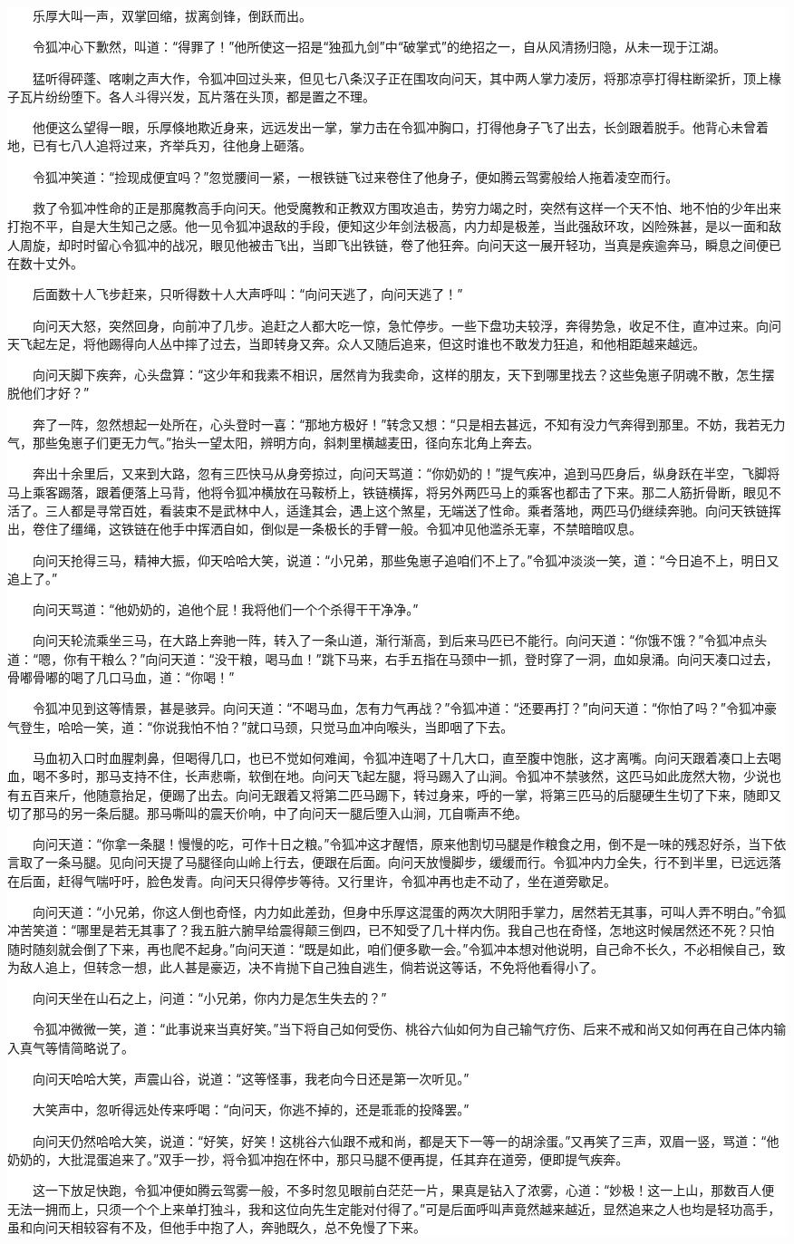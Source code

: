 　　乐厚大叫一声，双掌回缩，拔离剑锋，倒跃而出。

　　令狐冲心下歉然，叫道：“得罪了！”他所使这一招是“独孤九剑”中“破掌式”的绝招之一，自从风清扬归隐，从未一现于江湖。

　　猛听得砰蓬、喀喇之声大作，令狐冲回过头来，但见七八条汉子正在围攻向问天，其中两人掌力凌厉，将那凉亭打得柱断梁折，顶上椽子瓦片纷纷堕下。各人斗得兴发，瓦片落在头顶，都是置之不理。

　　他便这么望得一眼，乐厚倏地欺近身来，远远发出一掌，掌力击在令狐冲胸口，打得他身子飞了出去，长剑跟着脱手。他背心未曾着地，已有七八人追将过来，齐举兵刃，往他身上砸落。

　　令狐冲笑道：“捡现成便宜吗？”忽觉腰间一紧，一根铁链飞过来卷住了他身子，便如腾云驾雾般给人拖着凌空而行。

　　救了令狐冲性命的正是那魔教高手向问天。他受魔教和正教双方围攻追击，势穷力竭之时，突然有这样一个天不怕、地不怕的少年出来打抱不平，自是大生知己之感。他一见令狐冲退敌的手段，便知这少年剑法极高，内力却是极差，当此强敌环攻，凶险殊甚，是以一面和敌人周旋，却时时留心令狐冲的战况，眼见他被击飞出，当即飞出铁链，卷了他狂奔。向问天这一展开轻功，当真是疾逾奔马，瞬息之间便已在数十丈外。

　　后面数十人飞步赶来，只听得数十人大声呼叫：“向问天逃了，向问天逃了！”

　　向问天大怒，突然回身，向前冲了几步。追赶之人都大吃一惊，急忙停步。一些下盘功夫较浮，奔得势急，收足不住，直冲过来。向问天飞起左足，将他踢得向人丛中摔了过去，当即转身又奔。众人又随后追来，但这时谁也不敢发力狂追，和他相距越来越远。

　　向问天脚下疾奔，心头盘算：“这少年和我素不相识，居然肯为我卖命，这样的朋友，天下到哪里找去？这些兔崽子阴魂不散，怎生摆脱他们才好？”

　　奔了一阵，忽然想起一处所在，心头登时一喜：“那地方极好！”转念又想：“只是相去甚远，不知有没力气奔得到那里。不妨，我若无力气，那些兔崽子们更无力气。”抬头一望太阳，辨明方向，斜刺里横越麦田，径向东北角上奔去。

　　奔出十余里后，又来到大路，忽有三匹快马从身旁掠过，向问天骂道：“你奶奶的！”提气疾冲，追到马匹身后，纵身跃在半空，飞脚将马上乘客踢落，跟着便落上马背，他将令狐冲横放在马鞍桥上，铁链横挥，将另外两匹马上的乘客也都击了下来。那二人筋折骨断，眼见不活了。三人都是寻常百姓，看装束不是武林中人，适逢其会，遇上这个煞星，无端送了性命。乘者落地，两匹马仍继续奔驰。向问天铁链挥出，卷住了缰绳，这铁链在他手中挥洒自如，倒似是一条极长的手臂一般。令狐冲见他滥杀无辜，不禁暗暗叹息。

　　向问天抢得三马，精神大振，仰天哈哈大笑，说道：“小兄弟，那些兔崽子追咱们不上了。”令狐冲淡淡一笑，道：“今日追不上，明日又追上了。”

　　向问天骂道：“他奶奶的，追他个屁！我将他们一个个杀得干干净净。”

　　向问天轮流乘坐三马，在大路上奔驰一阵，转入了一条山道，渐行渐高，到后来马匹已不能行。向问天道：“你饿不饿？”令狐冲点头道：“嗯，你有干粮么？”向问天道：“没干粮，喝马血！”跳下马来，右手五指在马颈中一抓，登时穿了一洞，血如泉涌。向问天凑口过去，骨嘟骨嘟的喝了几口马血，道：“你喝！”

　　令狐冲见到这等情景，甚是骇异。向问天道：“不喝马血，怎有力气再战？”令狐冲道：“还要再打？”向问天道：“你怕了吗？”令狐冲豪气登生，哈哈一笑，道：“你说我怕不怕？”就口马颈，只觉马血冲向喉头，当即咽了下去。

　　马血初入口时血腥刺鼻，但喝得几口，也已不觉如何难闻，令狐冲连喝了十几大口，直至腹中饱胀，这才离嘴。向问天跟着凑口上去喝血，喝不多时，那马支持不住，长声悲嘶，软倒在地。向问天飞起左腿，将马踢入了山涧。令狐冲不禁骇然，这匹马如此庞然大物，少说也有五百来斤，他随意抬足，便踢了出去。向问无跟着又将第二匹马踢下，转过身来，呼的一掌，将第三匹马的后腿硬生生切了下来，随即又切了那马的另一条后腿。那马嘶叫的震天价响，中了向问天一腿后堕入山涧，兀自嘶声不绝。

　　向问天道：“你拿一条腿！慢慢的吃，可作十日之粮。”令狐冲这才醒悟，原来他割切马腿是作粮食之用，倒不是一味的残忍好杀，当下依言取了一条马腿。见向问天提了马腿径向山岭上行去，便跟在后面。向问天放慢脚步，缓缓而行。令狐冲内力全失，行不到半里，已远远落在后面，赶得气喘吁吁，脸色发青。向问天只得停步等待。又行里许，令狐冲再也走不动了，坐在道旁歇足。

　　向问天道：“小兄弟，你这人倒也奇怪，内力如此差劲，但身中乐厚这混蛋的两次大阴阳手掌力，居然若无其事，可叫人弄不明白。”令狐冲苦笑道：“哪里是若无其事了？我五脏六腑早给震得颠三倒四，已不知受了几十样内伤。我自己也在奇怪，怎地这时候居然还不死？只怕随时随刻就会倒了下来，再也爬不起身。”向问天道：“既是如此，咱们便多歇一会。”令狐冲本想对他说明，自己命不长久，不必相候自己，致为敌人追上，但转念一想，此人甚是豪迈，决不肯抛下自己独自逃生，倘若说这等话，不免将他看得小了。

　　向问天坐在山石之上，问道：“小兄弟，你内力是怎生失去的？”

　　令狐冲微微一笑，道：“此事说来当真好笑。”当下将自己如何受伤、桃谷六仙如何为自己输气疗伤、后来不戒和尚又如何再在自己体内输入真气等情简略说了。

　　向问天哈哈大笑，声震山谷，说道：“这等怪事，我老向今日还是第一次听见。”

　　大笑声中，忽听得远处传来呼喝：“向问天，你逃不掉的，还是乖乖的投降罢。”

　　向问天仍然哈哈大笑，说道：“好笑，好笑！这桃谷六仙跟不戒和尚，都是天下一等一的胡涂蛋。”又再笑了三声，双眉一竖，骂道：“他奶奶的，大批混蛋追来了。”双手一抄，将令狐冲抱在怀中，那只马腿不便再提，任其弃在道旁，便即提气疾奔。

　　这一下放足快跑，令狐冲便如腾云驾雾一般，不多时忽见眼前白茫茫一片，果真是钻入了浓雾，心道：“妙极！这一上山，那数百人便无法一拥而上，只须一个个上来单打独斗，我和这位向先生定能对付得了。”可是后面呼叫声竟然越来越近，显然追来之人也均是轻功高手，虽和向问天相较容有不及，但他手中抱了人，奔驰既久，总不免慢了下来。

